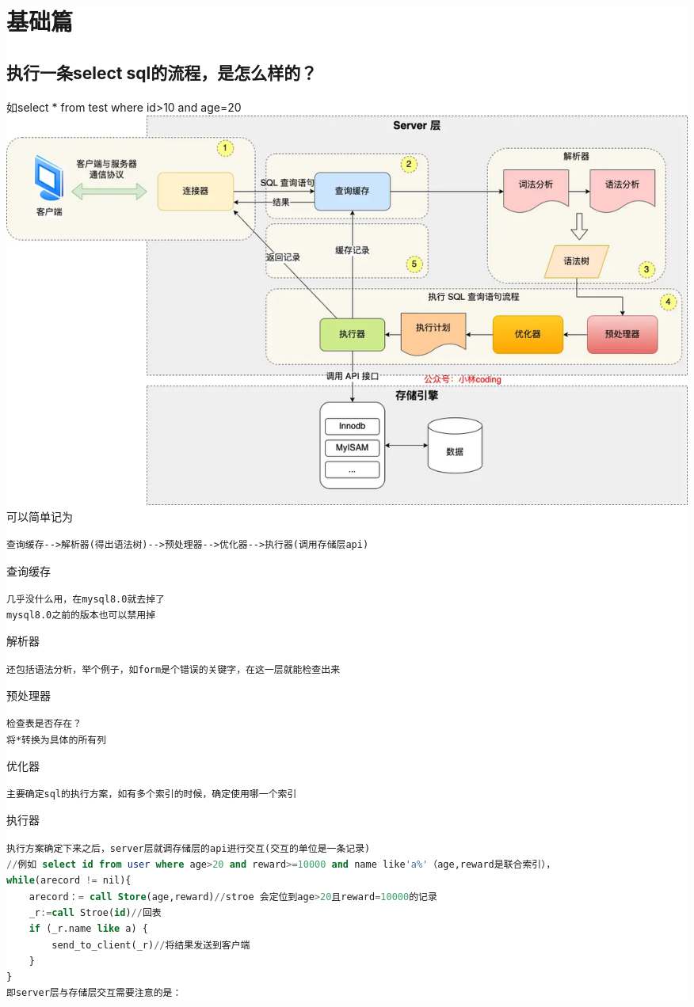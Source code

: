 # 基础篇
## 执行一条select sql的流程，是怎么样的？
如select * from test where id>10 and age=20
![Alt text](image.png)
可以简单记为
```
查询缓存-->解析器(得出语法树)-->预处理器-->优化器-->执行器(调用存储层api)
```
查询缓存
```
几乎没什么用，在mysql8.0就去掉了
mysql8.0之前的版本也可以禁用掉
```
解析器
```
还包括语法分析，举个例子，如form是个错误的关键字，在这一层就能检查出来
```
预处理器
```
检查表是否存在？
将*转换为具体的所有列
```
优化器
```
主要确定sql的执行方案，如有多个索引的时候，确定使用哪一个索引
```
执行器
```sql
执行方案确定下来之后，server层就调存储层的api进行交互(交互的单位是一条记录)
//例如 select id from user where age>20 and reward>=10000 and name like'a%'（age,reward是联合索引），
while(arecord != nil){
    arecord：= call Store(age,reward)//stroe 会定位到age>20且reward=10000的记录
    _r:=call Stroe(id)//回表
    if (_r.name like a) {
        send_to_client(_r)//将结果发送到客户端
    }
}
即server层与存储层交互需要注意的是：
```